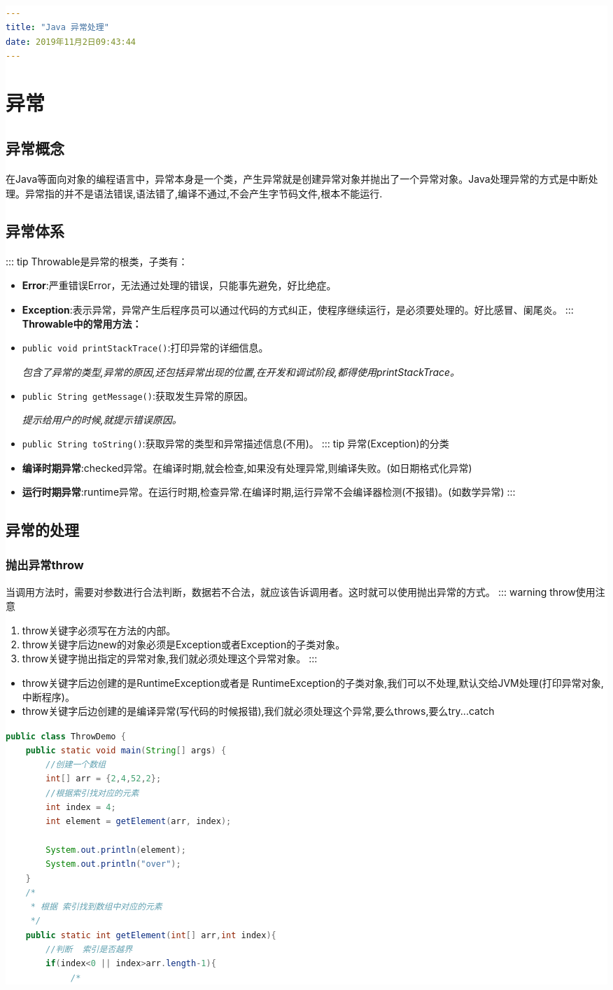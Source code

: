 ```yaml
---
title: "Java 异常处理" 
date: 2019年11月2日09:43:44
---
```

# 异常
## 异常概念
在Java等面向对象的编程语言中，异常本身是一个类，产生异常就是创建异常对象并抛出了一个异常对象。Java处理异常的方式是中断处理。异常指的并不是语法错误,语法错了,编译不通过,不会产生字节码文件,根本不能运行.

## 异常体系
::: tip Throwable是异常的根类，子类有：
* **Error**:严重错误Error，无法通过处理的错误，只能事先避免，好比绝症。
* **Exception**:表示异常，异常产生后程序员可以通过代码的方式纠正，使程序继续运行，是必须要处理的。好比感冒、阑尾炎。
:::
**Throwable中的常用方法：**

* `public void printStackTrace()`:打印异常的详细信息。

  *包含了异常的类型,异常的原因,还包括异常出现的位置,在开发和调试阶段,都得使用printStackTrace。*

* `public String getMessage()`:获取发生异常的原因。

  *提示给用户的时候,就提示错误原因。*

* `public String toString()`:获取异常的类型和异常描述信息(不用)。
::: tip 异常(Exception)的分类
* **编译时期异常**:checked异常。在编译时期,就会检查,如果没有处理异常,则编译失败。(如日期格式化异常)
* **运行时期异常**:runtime异常。在运行时期,检查异常.在编译时期,运行异常不会编译器检测(不报错)。(如数学异常)
:::

## 异常的处理

### 抛出异常throw
当调用方法时，需要对参数进行合法判断，数据若不合法，就应该告诉调用者。这时就可以使用抛出异常的方式。
::: warning throw使用注意
1. throw关键字必须写在方法的内部。
2. throw关键字后边new的对象必须是Exception或者Exception的子类对象。
3. throw关键字抛出指定的异常对象,我们就必须处理这个异常对象。
:::
- throw关键字后边创建的是RuntimeException或者是 RuntimeException的子类对象,我们可以不处理,默认交给JVM处理(打印异常对象,中断程序)。
- throw关键字后边创建的是编译异常(写代码的时候报错),我们就必须处理这个异常,要么throws,要么try...catch
~~~java
public class ThrowDemo {
    public static void main(String[] args) {
        //创建一个数组 
        int[] arr = {2,4,52,2};
        //根据索引找对应的元素 
        int index = 4;
        int element = getElement(arr, index);

        System.out.println(element);
        System.out.println("over");
    }
    /*
     * 根据 索引找到数组中对应的元素
     */
    public static int getElement(int[] arr,int index){ 
       	//判断  索引是否越界
        if(index<0 || index>arr.length-1){
             /*
~~~